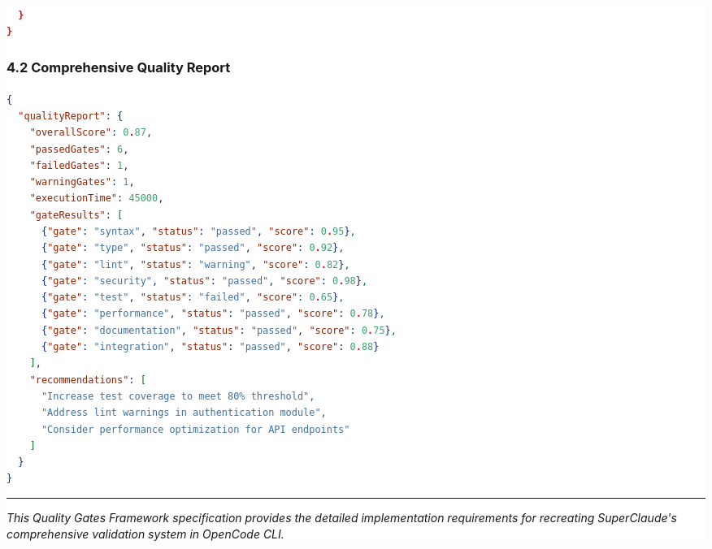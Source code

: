 ```json
  }
}
```

### 4.2 Comprehensive Quality Report

```json
{
  "qualityReport": {
    "overallScore": 0.87,
    "passedGates": 6,
    "failedGates": 1,
    "warningGates": 1,
    "executionTime": 45000,
    "gateResults": [
      {"gate": "syntax", "status": "passed", "score": 0.95},
      {"gate": "type", "status": "passed", "score": 0.92},
      {"gate": "lint", "status": "warning", "score": 0.82},
      {"gate": "security", "status": "passed", "score": 0.98},
      {"gate": "test", "status": "failed", "score": 0.65},
      {"gate": "performance", "status": "passed", "score": 0.78},
      {"gate": "documentation", "status": "passed", "score": 0.75},
      {"gate": "integration", "status": "passed", "score": 0.88}
    ],
    "recommendations": [
      "Increase test coverage to meet 80% threshold",
      "Address lint warnings in authentication module",
      "Consider performance optimization for API endpoints"
    ]
  }
}
```

---

*This Quality Gates Framework specification provides the detailed implementation requirements for recreating SuperClaude's comprehensive validation system in OpenCode CLI.*
